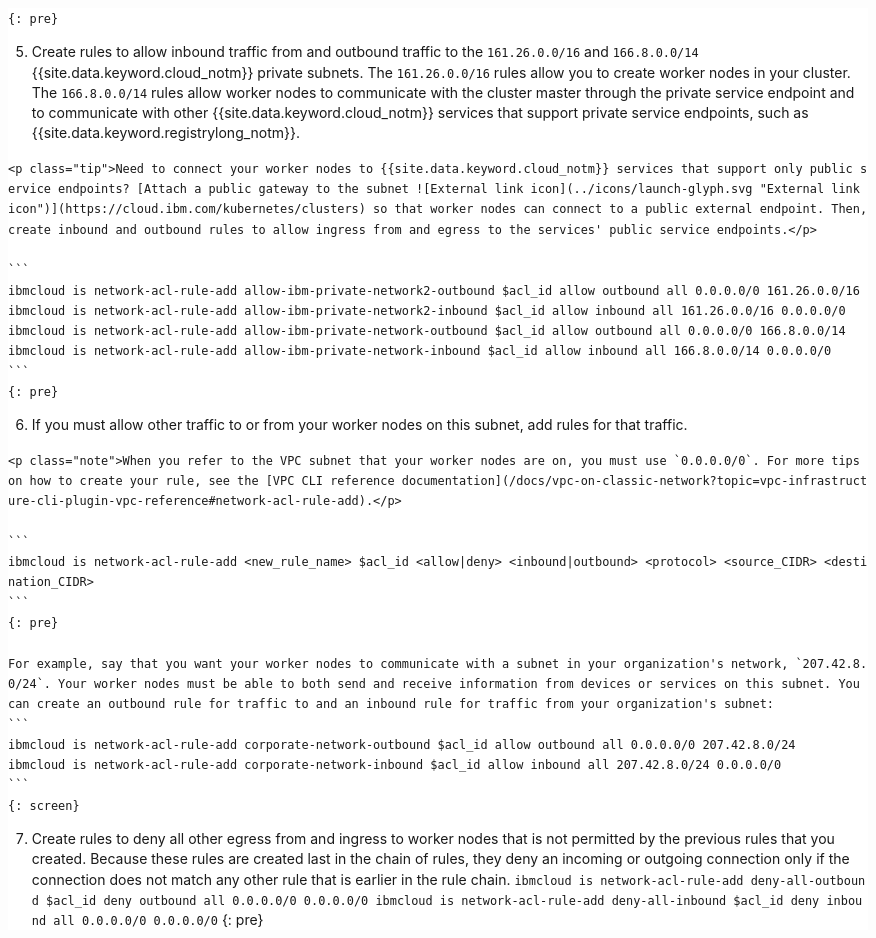     {: pre}

  5. Create rules to allow inbound traffic from and outbound traffic to the `161.26.0.0/16` and `166.8.0.0/14` {{site.data.keyword.cloud_notm}} private subnets. The `161.26.0.0/16` rules allow you to create worker nodes in your cluster. The `166.8.0.0/14` rules allow worker nodes to communicate with the cluster master through the private service endpoint and to communicate with other {{site.data.keyword.cloud_notm}} services that support private service endpoints, such as {{site.data.keyword.registrylong_notm}}.

    <p class="tip">Need to connect your worker nodes to {{site.data.keyword.cloud_notm}} services that support only public service endpoints? [Attach a public gateway to the subnet ![External link icon](../icons/launch-glyph.svg "External link icon")](https://cloud.ibm.com/kubernetes/clusters) so that worker nodes can connect to a public external endpoint. Then, create inbound and outbound rules to allow ingress from and egress to the services' public service endpoints.</p>

    ```
    ibmcloud is network-acl-rule-add allow-ibm-private-network2-outbound $acl_id allow outbound all 0.0.0.0/0 161.26.0.0/16
    ibmcloud is network-acl-rule-add allow-ibm-private-network2-inbound $acl_id allow inbound all 161.26.0.0/16 0.0.0.0/0
    ibmcloud is network-acl-rule-add allow-ibm-private-network-outbound $acl_id allow outbound all 0.0.0.0/0 166.8.0.0/14
    ibmcloud is network-acl-rule-add allow-ibm-private-network-inbound $acl_id allow inbound all 166.8.0.0/14 0.0.0.0/0
    ```
    {: pre}

  6. If you must allow other traffic to or from your worker nodes on this subnet, add rules for that traffic.

    <p class="note">When you refer to the VPC subnet that your worker nodes are on, you must use `0.0.0.0/0`. For more tips on how to create your rule, see the [VPC CLI reference documentation](/docs/vpc-on-classic-network?topic=vpc-infrastructure-cli-plugin-vpc-reference#network-acl-rule-add).</p>

    ```
    ibmcloud is network-acl-rule-add <new_rule_name> $acl_id <allow|deny> <inbound|outbound> <protocol> <source_CIDR> <destination_CIDR>
    ```
    {: pre}

    For example, say that you want your worker nodes to communicate with a subnet in your organization's network, `207.42.8.0/24`. Your worker nodes must be able to both send and receive information from devices or services on this subnet. You can create an outbound rule for traffic to and an inbound rule for traffic from your organization's subnet:
    ```
    ibmcloud is network-acl-rule-add corporate-network-outbound $acl_id allow outbound all 0.0.0.0/0 207.42.8.0/24
    ibmcloud is network-acl-rule-add corporate-network-inbound $acl_id allow inbound all 207.42.8.0/24 0.0.0.0/0
    ```
    {: screen}

  7. Create rules to deny all other egress from and ingress to worker nodes that is not permitted by the previous rules that you created. Because these rules are created last in the chain of rules, they deny an incoming or outgoing connection only if the connection does not match any other rule that is earlier in the rule chain.
    ```
    ibmcloud is network-acl-rule-add deny-all-outbound $acl_id deny outbound all 0.0.0.0/0 0.0.0.0/0
    ibmcloud is network-acl-rule-add deny-all-inbound $acl_id deny inbound all 0.0.0.0/0 0.0.0.0/0
    ```
    {: pre}
